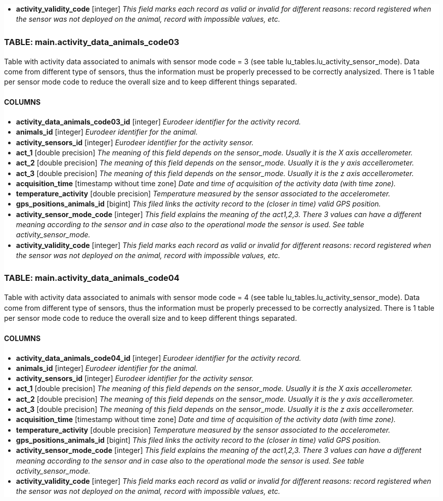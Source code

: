 * **activity\_validity\_code** [integer] *This field marks each record as valid or invalid for different reasons: record registered when the sensor was not deployed on the animal, record with impossible values, etc.* 
### TABLE: main.activity\_data\_animals\_code03  
Table with activity data associated to animals with sensor mode code = 3 (see table lu\_tables.lu\_activity\_sensor\_mode). Data come from different type of sensors, thus the information must be properly precessed to be correctly analysized. There is 1 table per sensor mode code to reduce the overall size and to keep different things separated.  

#### COLUMNS 


* **activity\_data\_animals\_code03\_id** [integer] *Eurodeer identifier for the activity record.* 
* **animals\_id** [integer] *Eurodeer identifier for the animal.* 
* **activity\_sensors\_id** [integer] *Eurodeer identifier for the activity sensor.* 
* **act\_1** [double precision] *The meaning of this field depends on the sensor\_mode. Usually it is the X axis accellerometer.* 
* **act\_2** [double precision] *The meaning of this field depends on the sensor\_mode. Usually it is the y axis accellerometer.* 
* **act\_3** [double precision] *The meaning of this field depends on the sensor\_mode. Usually it is the z axis accellerometer.* 
* **acquisition\_time** [timestamp without time zone] *Date and time of acquisition of the activity data (with time zone).* 
* **temperature\_activity** [double precision] *Temperature measured by the sensor associated to the accelerometer.* 
* **gps\_positions\_animals\_id** [bigint] *This filed links the activity record to the (closer in time) valid GPS position.* 
* **activity\_sensor\_mode\_code** [integer] *This field explains the meaning of the act1,2,3. There 3  values can have a different meaning according to the sensor and in case also to the operational mode the sensor is used. See table activity\_sensor\_mode.* 
* **activity\_validity\_code** [integer] *This field marks each record as valid or invalid for different reasons: record registered when the sensor was not deployed on the animal, record with impossible values, etc.* 
### TABLE: main.activity\_data\_animals\_code04  
Table with activity data associated to animals with sensor mode code = 4 (see table lu\_tables.lu\_activity\_sensor\_mode). Data come from different type of sensors, thus the information must be properly precessed to be correctly analysized. There is 1 table per sensor mode code to reduce the overall size and to keep different things separated.  

#### COLUMNS 


* **activity\_data\_animals\_code04\_id** [integer] *Eurodeer identifier for the activity record.* 
* **animals\_id** [integer] *Eurodeer identifier for the animal.* 
* **activity\_sensors\_id** [integer] *Eurodeer identifier for the activity sensor.* 
* **act\_1** [double precision] *The meaning of this field depends on the sensor\_mode. Usually it is the X axis accellerometer.* 
* **act\_2** [double precision] *The meaning of this field depends on the sensor\_mode. Usually it is the y axis accellerometer.* 
* **act\_3** [double precision] *The meaning of this field depends on the sensor\_mode. Usually it is the z axis accellerometer.* 
* **acquisition\_time** [timestamp without time zone] *Date and time of acquisition of the activity data (with time zone).* 
* **temperature\_activity** [double precision] *Temperature measured by the sensor associated to the accelerometer.* 
* **gps\_positions\_animals\_id** [bigint] *This filed links the activity record to the (closer in time) valid GPS position.* 
* **activity\_sensor\_mode\_code** [integer] *This field explains the meaning of the act1,2,3. There 3  values can have a different meaning according to the sensor and in case also to the operational mode the sensor is used. See table activity\_sensor\_mode.* 
* **activity\_validity\_code** [integer] *This field marks each record as valid or invalid for different reasons: record registered when the sensor was not deployed on the animal, record with impossible values, etc.* 